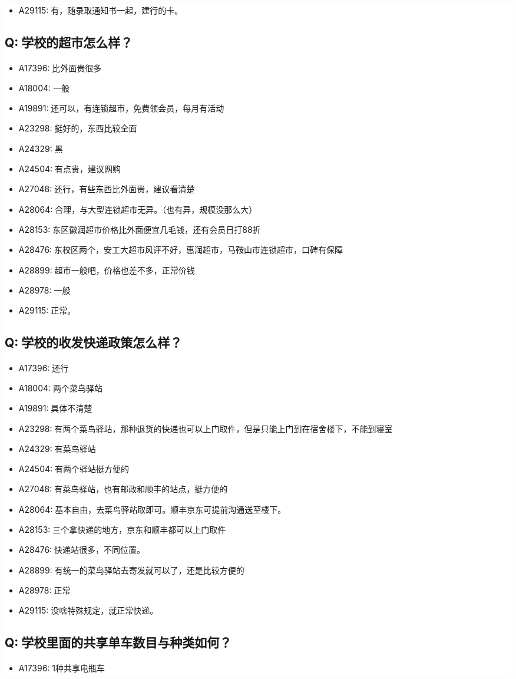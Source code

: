 - A29115: 有，随录取通知书一起，建行的卡。

## Q: 学校的超市怎么样？

- A17396: 比外面贵很多

- A18004: 一般

- A19891: 还可以，有连锁超市，免费领会员，每月有活动

- A23298: 挺好的，东西比较全面

- A24329: 黑

- A24504: 有点贵，建议网购

- A27048: 还行，有些东西比外面贵，建议看清楚

- A28064: 合理，与大型连锁超市无异。（也有异，规模没那么大）

- A28153: 东区徽润超市价格比外面便宜几毛钱，还有会员日打88折

- A28476: 东校区两个，安工大超市风评不好，惠润超市，马鞍山市连锁超市，口碑有保障

- A28899: 超市一般吧，价格也差不多，正常价钱

- A28978: 一般

- A29115: 正常。

## Q: 学校的收发快递政策怎么样？

- A17396: 还行

- A18004: 两个菜鸟驿站

- A19891: 具体不清楚

- A23298: 有两个菜鸟驿站，那种退货的快递也可以上门取件，但是只能上门到在宿舍楼下，不能到寝室

- A24329: 有菜鸟驿站

- A24504: 有两个驿站挺方便的

- A27048: 有菜鸟驿站，也有邮政和顺丰的站点，挺方便的

- A28064: 基本自由，去菜鸟驿站取即可。顺丰京东可提前沟通送至楼下。

- A28153: 三个拿快递的地方，京东和顺丰都可以上门取件

- A28476: 快递站很多，不同位置。

- A28899: 有统一的菜鸟驿站去寄发就可以了，还是比较方便的

- A28978: 正常

- A29115: 没啥特殊规定，就正常快递。

## Q: 学校里面的共享单车数目与种类如何？

- A17396: 1种共享电瓶车
